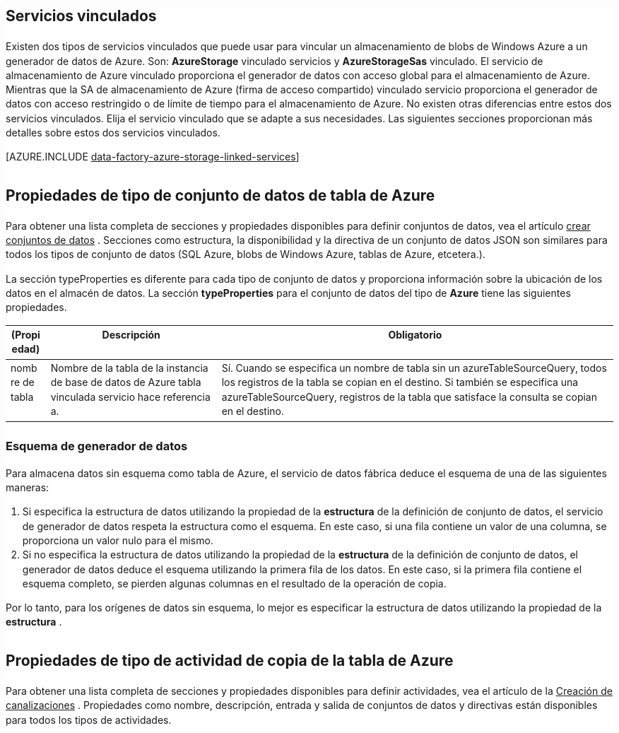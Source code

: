 ## <a name="linked-services"></a>Servicios vinculados
Existen dos tipos de servicios vinculados que puede usar para vincular un almacenamiento de blobs de Windows Azure a un generador de datos de Azure. Son: **AzureStorage** vinculado servicios y **AzureStorageSas** vinculado. El servicio de almacenamiento de Azure vinculado proporciona el generador de datos con acceso global para el almacenamiento de Azure. Mientras que la SA de almacenamiento de Azure (firma de acceso compartido) vinculado servicio proporciona el generador de datos con acceso restringido o de límite de tiempo para el almacenamiento de Azure. No existen otras diferencias entre estos dos servicios vinculados. Elija el servicio vinculado que se adapte a sus necesidades. Las siguientes secciones proporcionan más detalles sobre estos dos servicios vinculados.

[AZURE.INCLUDE [data-factory-azure-storage-linked-services](../../includes/data-factory-azure-storage-linked-services.md)]

## <a name="azure-table-dataset-type-properties"></a>Propiedades de tipo de conjunto de datos de tabla de Azure

Para obtener una lista completa de secciones y propiedades disponibles para definir conjuntos de datos, vea el artículo [crear conjuntos de datos](data-factory-create-datasets.md) . Secciones como estructura, la disponibilidad y la directiva de un conjunto de datos JSON son similares para todos los tipos de conjunto de datos (SQL Azure, blobs de Windows Azure, tablas de Azure, etcetera.).

La sección typeProperties es diferente para cada tipo de conjunto de datos y proporciona información sobre la ubicación de los datos en el almacén de datos. La sección **typeProperties** para el conjunto de datos del tipo de **Azure** tiene las siguientes propiedades.

| (Propiedad) | Descripción | Obligatorio |
| -------- | ----------- | -------- |
| nombre de tabla | Nombre de la tabla de la instancia de base de datos de Azure tabla vinculada servicio hace referencia a. | Sí. Cuando se especifica un nombre de tabla sin un azureTableSourceQuery, todos los registros de la tabla se copian en el destino. Si también se especifica una azureTableSourceQuery, registros de la tabla que satisface la consulta se copian en el destino. |

### <a name="schema-by-data-factory"></a>Esquema de generador de datos
Para almacena datos sin esquema como tabla de Azure, el servicio de datos fábrica deduce el esquema de una de las siguientes maneras:

1.  Si especifica la estructura de datos utilizando la propiedad de la **estructura** de la definición de conjunto de datos, el servicio de generador de datos respeta la estructura como el esquema. En este caso, si una fila contiene un valor de una columna, se proporciona un valor nulo para el mismo.
2. Si no especifica la estructura de datos utilizando la propiedad de la **estructura** de la definición de conjunto de datos, el generador de datos deduce el esquema utilizando la primera fila de los datos. En este caso, si la primera fila contiene el esquema completo, se pierden algunas columnas en el resultado de la operación de copia.

Por lo tanto, para los orígenes de datos sin esquema, lo mejor es especificar la estructura de datos utilizando la propiedad de la **estructura** .

## <a name="azure-table-copy-activity-type-properties"></a>Propiedades de tipo de actividad de copia de la tabla de Azure

Para obtener una lista completa de secciones y propiedades disponibles para definir actividades, vea el artículo de la [Creación de canalizaciones](data-factory-create-pipelines.md) . Propiedades como nombre, descripción, entrada y salida de conjuntos de datos y directivas están disponibles para todos los tipos de actividades. 
